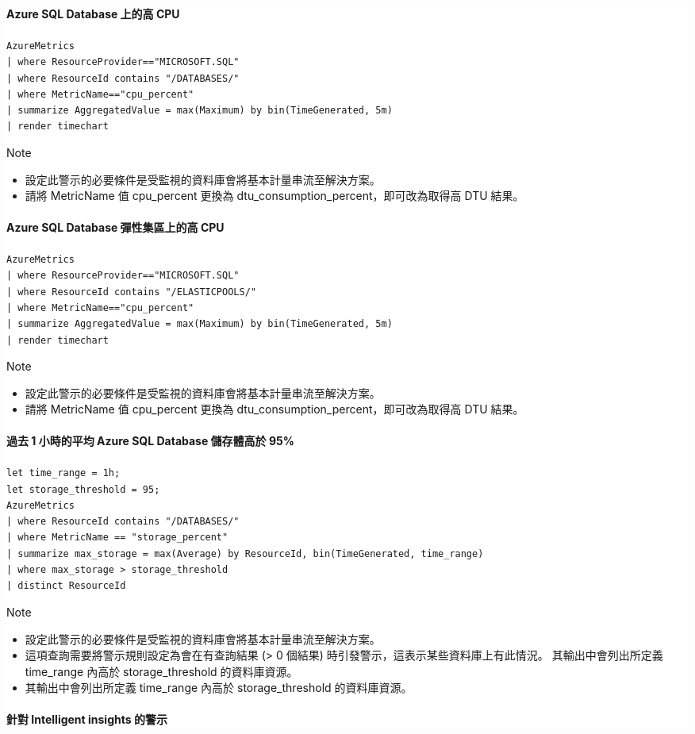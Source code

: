 #### <a name="high-cpu-on-azure-sql-database"></a>Azure SQL Database 上的高 CPU

```
AzureMetrics
| where ResourceProvider=="MICROSOFT.SQL"
| where ResourceId contains "/DATABASES/"
| where MetricName=="cpu_percent"
| summarize AggregatedValue = max(Maximum) by bin(TimeGenerated, 5m)
| render timechart
```

> [!NOTE]
> - 設定此警示的必要條件是受監視的資料庫會將基本計量串流至解決方案。
> - 請將 MetricName 值 cpu_percent 更換為 dtu_consumption_percent，即可改為取得高 DTU 結果。

#### <a name="high-cpu-on-azure-sql-database-elastic-pools"></a>Azure SQL Database 彈性集區上的高 CPU

```
AzureMetrics
| where ResourceProvider=="MICROSOFT.SQL"
| where ResourceId contains "/ELASTICPOOLS/"
| where MetricName=="cpu_percent"
| summarize AggregatedValue = max(Maximum) by bin(TimeGenerated, 5m)
| render timechart
```

> [!NOTE]
> - 設定此警示的必要條件是受監視的資料庫會將基本計量串流至解決方案。
> - 請將 MetricName 值 cpu_percent 更換為 dtu_consumption_percent，即可改為取得高 DTU 結果。

#### <a name="azure-sql-database-storage-in-average-above-95-in-the-last-1-hr"></a>過去 1 小時的平均 Azure SQL Database 儲存體高於 95%

```
let time_range = 1h;
let storage_threshold = 95;
AzureMetrics
| where ResourceId contains "/DATABASES/"
| where MetricName == "storage_percent"
| summarize max_storage = max(Average) by ResourceId, bin(TimeGenerated, time_range)
| where max_storage > storage_threshold
| distinct ResourceId
```

> [!NOTE]
> - 設定此警示的必要條件是受監視的資料庫會將基本計量串流至解決方案。
> - 這項查詢需要將警示規則設定為會在有查詢結果 (> 0 個結果) 時引發警示，這表示某些資料庫上有此情況。 其輸出中會列出所定義 time_range 內高於 storage_threshold 的資料庫資源。
> - 其輸出中會列出所定義 time_range 內高於 storage_threshold 的資料庫資源。

#### <a name="alert-on-intelligent-insights"></a>針對 Intelligent insights 的警示

